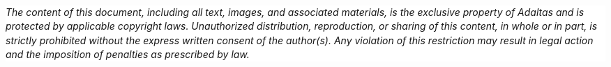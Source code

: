 
*The content of this document, including all text, images, and associated materials, is the exclusive property of Adaltas and is protected by applicable copyright laws. Unauthorized distribution, reproduction, or sharing of this content, in whole or in part, is strictly prohibited without the express written consent of the author(s). Any violation of this restriction may result in legal action and the imposition of penalties as prescribed by law.*
